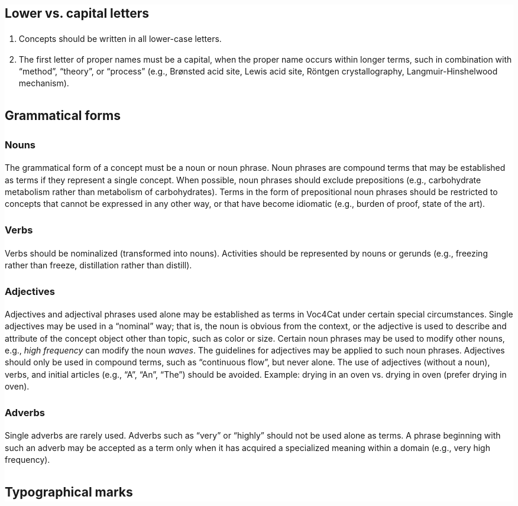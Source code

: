 ## Lower vs. capital letters

1. Concepts should be written in all lower-case letters.

2. The first letter of proper names must be a capital, when the proper
    name occurs within longer terms, such in combination with “method”,
    “theory”, or “process” (e.g., Brønsted acid site, Lewis acid site,
    Röntgen crystallography, Langmuir-Hinshelwood mechanism).

## Grammatical forms

### Nouns

The grammatical form of a concept must be a noun or noun phrase. Noun
phrases are compound terms that may be established as terms if they
represent a single concept. When possible, noun phrases should exclude
prepositions (e.g., carbohydrate metabolism rather than metabolism of
carbohydrates). Terms in the form of prepositional noun phrases should
be restricted to concepts that cannot be expressed in any other way, or
that have become idiomatic (e.g., burden of proof, state of the art).

### Verbs

Verbs should be nominalized (transformed into nouns). Activities should
be represented by nouns or gerunds (e.g., freezing rather than freeze,
distillation rather than distill).

### Adjectives

Adjectives and adjectival phrases used alone may be established as terms
in Voc4Cat under certain special circumstances. Single adjectives may be
used in a “nominal” way; that is, the noun is obvious from the context,
or the adjective is used to describe and attribute of the concept object
other than topic, such as color or size. Certain noun phrases may be
used to modify other nouns, e.g., *high frequency* can modify the noun
*waves*. The guidelines for adjectives may be applied to such noun
phrases. Adjectives should only be used in compound terms, such as
“continuous flow”, but never alone. The use of adjectives (without a
noun), verbs, and initial articles (e.g., “A”, “An”, “The”) should be
avoided. Example: drying in an oven vs. drying in oven (prefer drying in
oven).

### Adverbs

Single adverbs are rarely used. Adverbs such as “very” or “highly”
should not be used alone as terms. A phrase beginning with such an
adverb may be accepted as a term only when it has acquired a specialized
meaning within a domain (e.g., very high frequency).

## Typographical marks
